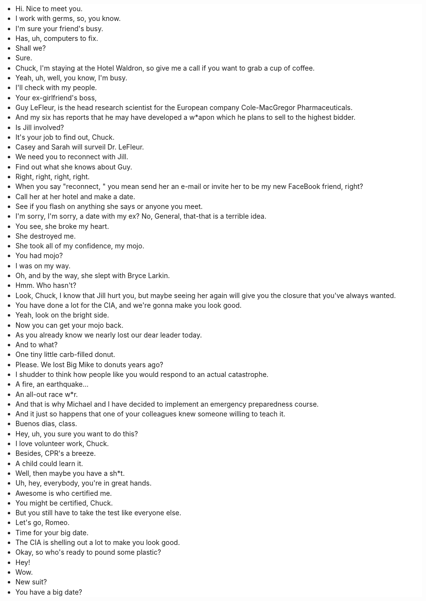 - Hi. Nice to meet you.
- I work with germs, so, you know.
- I'm sure your friend's busy.
- Has, uh, computers to fix.
- Shall we?
- Sure.
- Chuck, I'm staying at the Hotel Waldron, so give me a call if you want to grab a cup of coffee.
- Yeah, uh, well, you know, I'm busy.
- I'll check with my people.
- Your ex-girlfriend's boss,
- Guy LeFleur, is the head research scientist for the European company Cole-MacGregor Pharmaceuticals.
- And my six has reports that he may have developed a w\*apon which he plans to sell to the highest bidder.
- Is Jill involved?
- It's your job to find out, Chuck.
- Casey and Sarah will surveil Dr. LeFleur.
- We need you to reconnect with Jill.
- Find out what she knows about Guy.
- Right, right, right, right.
- When you say "reconnect, " you mean send her an e-mail or invite her to be my new FaceBook friend, right?
- Call her at her hotel and make a date.
- See if you flash on anything she says or anyone you meet.
- I'm sorry, I'm sorry, a date with my ex? No, General, that-that is a terrible idea.
- You see, she broke my heart.
- She destroyed me.
- She took all of my confidence, my mojo.
- You had mojo?
- I was on my way.
- Oh, and by the way, she slept with Bryce Larkin.
- Hmm. Who hasn't?
- Look, Chuck, I know that Jill hurt you, but maybe seeing her again will give you the closure that you've always wanted.
- You have done a lot for the CIA, and we're gonna make you look good.
- Yeah, look on the bright side.
- Now you can get your mojo back.
- As you already know we nearly lost our dear leader today.
- And to what?
- One tiny little carb-filled donut.
- Please. We lost Big Mike to donuts years ago?
- I shudder to think how people like you would respond to an actual catastrophe.
- A fire, an earthquake...
- An all-out race w\*r.
- And that is why Michael and I have decided to implement an emergency preparedness course.
- And it just so happens that one of your colleagues knew someone willing to teach it.
- Buenos dias, class.
- Hey, uh, you sure you want to do this?
- I love volunteer work, Chuck.
- Besides, CPR's a breeze.
- A child could learn it.
- Well, then maybe you have a sh\*t.
- Uh, hey, everybody, you're in great hands.
- Awesome is who certified me.
- You might be certified, Chuck.
- But you still have to take the test like everyone else.
- Let's go, Romeo.
- Time for your big date.
- The CIA is shelling out a lot to make you look good.
- Okay, so who's ready to pound some plastic?
- Hey!
- Wow.
- New suit?
- You have a big date?